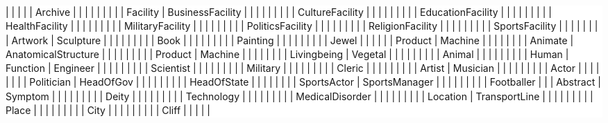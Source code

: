 |         |          |                    |                               | Archive               |                      |                       |               |
|         |          |                    |                               | Facility              | BusinessFacility     |                       |               |
|         |          |                    |                               |                       | CultureFacility      |                       |               |
|         |          |                    |                               |                       | EducationFacility    |                       |               |
|         |          |                    |                               |                       | HealthFacility       |                       |               |
|         |          |                    |                               |                       | MilitaryFacility     |                       |               |
|         |          |                    |                               |                       | PoliticsFacility     |                       |               |
|         |          |                    |                               |                       | ReligionFacility     |                       |               |
|         |          |                    |                               |                       | SportsFacility       |                       |               |
|         |          |                    |                               | Artwork               | Sculpture            |                       |               |
|         |          |                    |                               |                       | Book                 |                       |               |
|         |          |                    |                               |                       | Painting             |                       |               |
|         |          |                    |                               |                       | Jewel                |                       |               |
|         |          | Product            | Machine                       |                       |                      |                       |               |
|         |          | Animate            | AnatomicalStructure           |                       |                      |                       |               |
|         |          |                    | Product                       | Machine               |                      |                       |               |
|         |          |                    | Livingbeing                   | Vegetal               |                      |                       |               |
|         |          |                    |                               | Animal                |                      |                       |               |
|         |          |                    |                               | Human                 | Function             | Engineer              |               |
|         |          |                    |                               |                       |                      | Scientist             |               |
|         |          |                    |                               |                       |                      | Military              |               |
|         |          |                    |                               |                       |                      | Cleric                |               |
|         |          |                    |                               |                       |                      | Artist                | Musician      |
|         |          |                    |                               |                       |                      |                       | Actor         |
|         |          |                    |                               |                       |                      | Politician            | HeadOfGov     |
|         |          |                    |                               |                       |                      |                       | HeadOfState   |
|         |          |                    |                               |                       |                      | SportsActor           | SportsManager |
|         |          |                    |                               |                       |                      |                       | Footballer    |
|         | Abstract | Symptom            |                               |                       |                      |                       |               |
|         |          | Deity              |                               |                       |                      |                       |               |
|         |          | Technology         |                               |                       |                      |                       |               |
|         |          | MedicalDisorder    |                               |                       |                      |                       |               |
|         |          | Location           | TransportLine                 |                       |                      |                       |               |
|         |          |                    | Place                         |                       |                      |                       |               |
|         |          |                    | City                          |                       |                      |                       |               |
|         |          |                    | Cliff                         |                       |                      |                       |               |